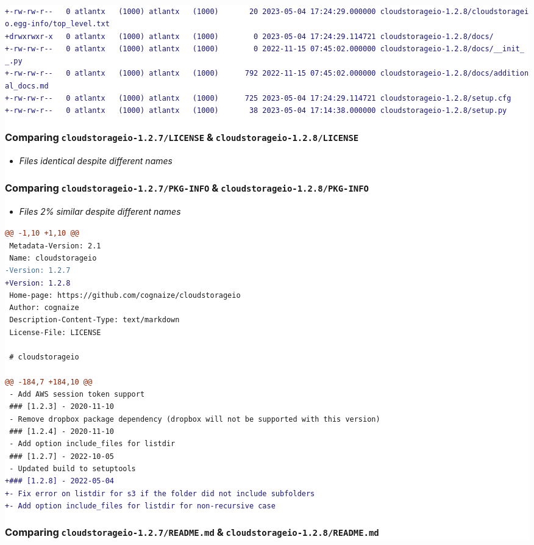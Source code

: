 ```diff
+-rw-rw-r--   0 atlantx   (1000) atlantx   (1000)       20 2023-05-04 17:24:29.000000 cloudstorageio-1.2.8/cloudstorageio.egg-info/top_level.txt
+drwxrwxr-x   0 atlantx   (1000) atlantx   (1000)        0 2023-05-04 17:24:29.114721 cloudstorageio-1.2.8/docs/
+-rw-rw-r--   0 atlantx   (1000) atlantx   (1000)        0 2022-11-15 07:45:02.000000 cloudstorageio-1.2.8/docs/__init__.py
+-rw-rw-r--   0 atlantx   (1000) atlantx   (1000)      792 2022-11-15 07:45:02.000000 cloudstorageio-1.2.8/docs/additional_docs.md
+-rw-rw-r--   0 atlantx   (1000) atlantx   (1000)      725 2023-05-04 17:24:29.114721 cloudstorageio-1.2.8/setup.cfg
+-rw-rw-r--   0 atlantx   (1000) atlantx   (1000)       38 2023-05-04 17:14:38.000000 cloudstorageio-1.2.8/setup.py
```

### Comparing `cloudstorageio-1.2.7/LICENSE` & `cloudstorageio-1.2.8/LICENSE`

 * *Files identical despite different names*

### Comparing `cloudstorageio-1.2.7/PKG-INFO` & `cloudstorageio-1.2.8/PKG-INFO`

 * *Files 2% similar despite different names*

```diff
@@ -1,10 +1,10 @@
 Metadata-Version: 2.1
 Name: cloudstorageio
-Version: 1.2.7
+Version: 1.2.8
 Home-page: https://github.com/cognaize/cloudstorageio
 Author: cognaize
 Description-Content-Type: text/markdown
 License-File: LICENSE
 
 # cloudstorageio
 
@@ -184,7 +184,10 @@
 - Add AWS session token support
 ### [1.2.3] - 2020-11-10
 - Remove dropbox package dependency (dropbox will not be supported with this version)
 ### [1.2.4] - 2020-11-10
 - Add option include_files for listdir
 ### [1.2.7] - 2022-10-05
 - Updated build to setuptools
+### [1.2.8] - 2022-05-04
+- Fix error on listdir for s3 if the folder did not include subfolders
+- Add option include_files for listdir for non-recursive case
```

### Comparing `cloudstorageio-1.2.7/README.md` & `cloudstorageio-1.2.8/README.md`

